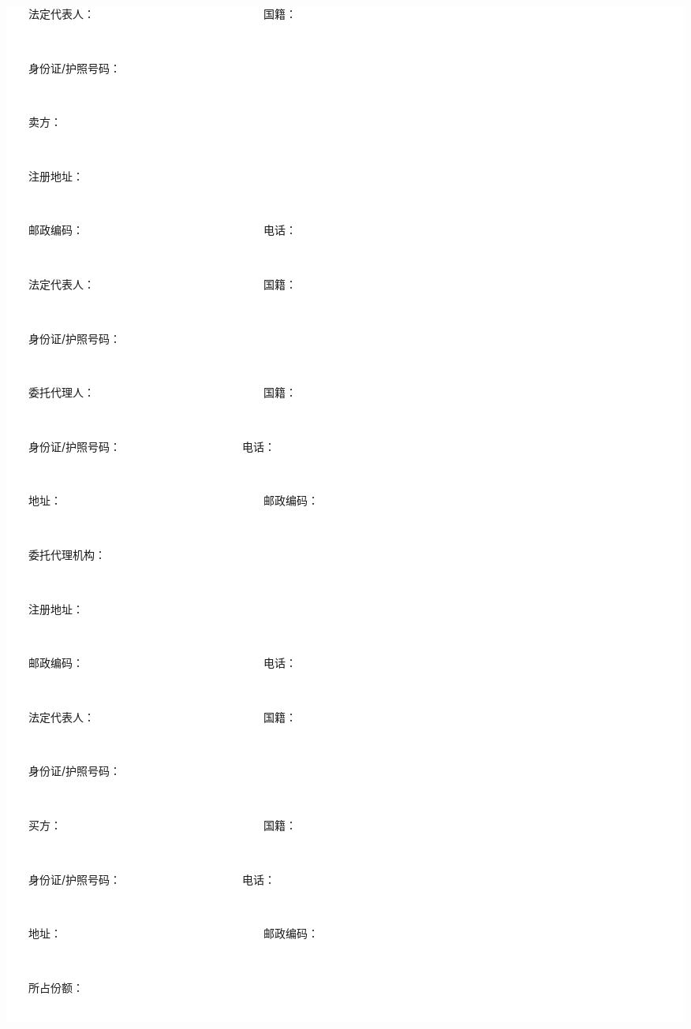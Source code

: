
　　法定代表人：　　　　　　　　　　　　　　　 国籍：

　　

　　身份证/护照号码：　　

　　

　　卖方：

　　

　　注册地址：

　　

　　邮政编码：　　　　　　　　　　　　　　　　 电话：

　　

　　法定代表人：　　　　　　　　　　　　　　　 国籍：

　　

　　身份证/护照号码：

　　

　　委托代理人：　　　　　　　　　　　　　　　 国籍：

　　

　　身份证/护照号码：　　　　　　　　　　　电话：

　　

　　地址：　　　　　　　　　　　　　　　　　　 邮政编码：

　　

　　委托代理机构：

　　

　　注册地址：

　　

　　邮政编码：　　　　　　　　　　　　　　　　 电话：

　　

　　法定代表人：　　　　　　　　　　　　　　　 国籍：

　　

　　身份证/护照号码：　　

　　

　　买方：　　　　　　　　　　　　　　　　　　 国籍：

　　

　　身份证/护照号码：　　　　　　　　　　　电话：

　　

　　地址：　　　　　　　　　　　　　　　　　　 邮政编码：

　　

　　所占份额：

　　
